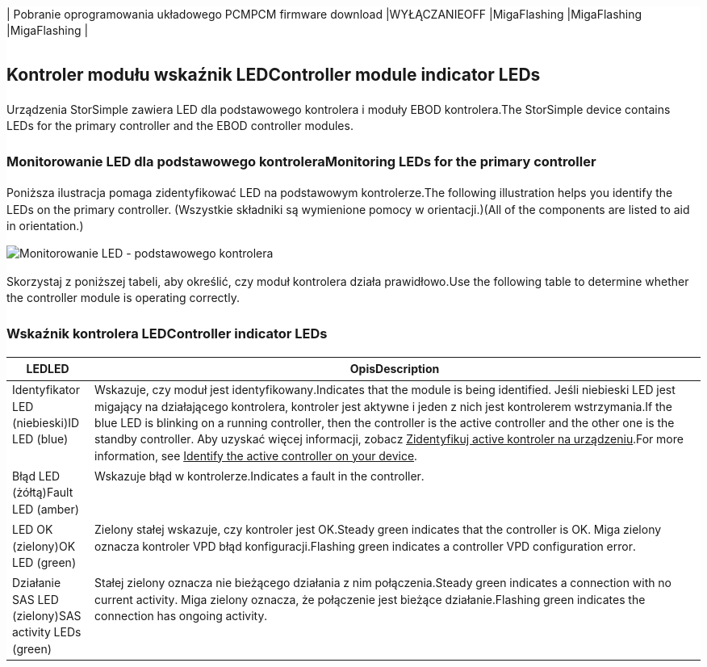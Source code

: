 | <span data-ttu-id="c8a0f-305">Pobranie oprogramowania układowego PCM</span><span class="sxs-lookup"><span data-stu-id="c8a0f-305">PCM firmware download</span></span> |<span data-ttu-id="c8a0f-306">WYŁĄCZANIE</span><span class="sxs-lookup"><span data-stu-id="c8a0f-306">OFF</span></span> |<span data-ttu-id="c8a0f-307">Miga</span><span class="sxs-lookup"><span data-stu-id="c8a0f-307">Flashing</span></span> |<span data-ttu-id="c8a0f-308">Miga</span><span class="sxs-lookup"><span data-stu-id="c8a0f-308">Flashing</span></span> |<span data-ttu-id="c8a0f-309">Miga</span><span class="sxs-lookup"><span data-stu-id="c8a0f-309">Flashing</span></span> |

## <a name="controller-module-indicator-leds"></a><span data-ttu-id="c8a0f-310">Kontroler modułu wskaźnik LED</span><span class="sxs-lookup"><span data-stu-id="c8a0f-310">Controller module indicator LEDs</span></span>
<span data-ttu-id="c8a0f-311">Urządzenia StorSimple zawiera LED dla podstawowego kontrolera i moduły EBOD kontrolera.</span><span class="sxs-lookup"><span data-stu-id="c8a0f-311">The StorSimple device contains LEDs for the primary controller and the EBOD controller modules.</span></span>   

### <a name="monitoring-leds-for-the-primary-controller"></a><span data-ttu-id="c8a0f-312">Monitorowanie LED dla podstawowego kontrolera</span><span class="sxs-lookup"><span data-stu-id="c8a0f-312">Monitoring LEDs for the primary controller</span></span>
<span data-ttu-id="c8a0f-313">Poniższa ilustracja pomaga zidentyfikować LED na podstawowym kontrolerze.</span><span class="sxs-lookup"><span data-stu-id="c8a0f-313">The following illustration helps you identify the LEDs on the primary controller.</span></span> <span data-ttu-id="c8a0f-314">(Wszystkie składniki są wymienione pomocy w orientacji.)</span><span class="sxs-lookup"><span data-stu-id="c8a0f-314">(All of the components are listed to aid in orientation.)</span></span>  

   ![Monitorowanie LED - podstawowego kontrolera][4]

<span data-ttu-id="c8a0f-316">Skorzystaj z poniższej tabeli, aby określić, czy moduł kontrolera działa prawidłowo.</span><span class="sxs-lookup"><span data-stu-id="c8a0f-316">Use the following table to determine whether the controller module is operating correctly.</span></span>  

### <a name="controller-indicator-leds"></a><span data-ttu-id="c8a0f-317">Wskaźnik kontrolera LED</span><span class="sxs-lookup"><span data-stu-id="c8a0f-317">Controller indicator LEDs</span></span>
| <span data-ttu-id="c8a0f-318">LED</span><span class="sxs-lookup"><span data-stu-id="c8a0f-318">LED</span></span> | <span data-ttu-id="c8a0f-319">Opis</span><span class="sxs-lookup"><span data-stu-id="c8a0f-319">Description</span></span> |
| --- | --- |
| <span data-ttu-id="c8a0f-320">Identyfikator LED (niebieski)</span><span class="sxs-lookup"><span data-stu-id="c8a0f-320">ID LED (blue)</span></span> |<span data-ttu-id="c8a0f-321">Wskazuje, czy moduł jest identyfikowany.</span><span class="sxs-lookup"><span data-stu-id="c8a0f-321">Indicates that the module is being identified.</span></span> <span data-ttu-id="c8a0f-322">Jeśli niebieski LED jest migający na działającego kontrolera, kontroler jest aktywne i jeden z nich jest kontrolerem wstrzymania.</span><span class="sxs-lookup"><span data-stu-id="c8a0f-322">If the blue LED is blinking on a running controller, then the controller is the active controller and the other one is the standby controller.</span></span> <span data-ttu-id="c8a0f-323">Aby uzyskać więcej informacji, zobacz [Zidentyfikuj active kontroler na urządzeniu](storsimple-8000-controller-replacement.md#identify-the-active-controller-on-your-device).</span><span class="sxs-lookup"><span data-stu-id="c8a0f-323">For more information, see [Identify the active controller on your device](storsimple-8000-controller-replacement.md#identify-the-active-controller-on-your-device).</span></span> |
| <span data-ttu-id="c8a0f-324">Błąd LED (żółtą)</span><span class="sxs-lookup"><span data-stu-id="c8a0f-324">Fault LED (amber)</span></span> |<span data-ttu-id="c8a0f-325">Wskazuje błąd w kontrolerze.</span><span class="sxs-lookup"><span data-stu-id="c8a0f-325">Indicates a fault in the controller.</span></span> |
| <span data-ttu-id="c8a0f-326">LED OK (zielony)</span><span class="sxs-lookup"><span data-stu-id="c8a0f-326">OK LED (green)</span></span> |<span data-ttu-id="c8a0f-327">Zielony stałej wskazuje, czy kontroler jest OK.</span><span class="sxs-lookup"><span data-stu-id="c8a0f-327">Steady green indicates that the controller is OK.</span></span> <span data-ttu-id="c8a0f-328">Miga zielony oznacza kontroler VPD błąd konfiguracji.</span><span class="sxs-lookup"><span data-stu-id="c8a0f-328">Flashing green indicates a controller VPD configuration error.</span></span> |
| <span data-ttu-id="c8a0f-329">Działanie SAS LED (zielony)</span><span class="sxs-lookup"><span data-stu-id="c8a0f-329">SAS activity LEDs (green)</span></span> |<span data-ttu-id="c8a0f-330">Stałej zielony oznacza nie bieżącego działania z nim połączenia.</span><span class="sxs-lookup"><span data-stu-id="c8a0f-330">Steady green indicates a connection with no current activity.</span></span> <span data-ttu-id="c8a0f-331">Miga zielony oznacza, że połączenie jest bieżące działanie.</span><span class="sxs-lookup"><span data-stu-id="c8a0f-331">Flashing green indicates the connection has ongoing activity.</span></span> |

[1]: ./media/storsimple-monitoring-indicators/storsimple-monitoring-indicators-IMAGE01.png
[2]: ./media/storsimple-monitoring-indicators/storsimple-monitoring-indicators-IMAGE02.png
[3]: ./media/storsimple-monitoring-indicators/storsimple-monitoring-indicators-IMAGE03.png
[4]: ./media/storsimple-monitoring-indicators/storsimple-monitoring-indicators-IMAGE04.png
[5]: ./media/storsimple-monitoring-indicators/storsimple-monitoring-indicators-IMAGE05.png
[6]: ./media/storsimple-monitoring-indicators/storsimple-monitoring-indicators-IMAGE06.png